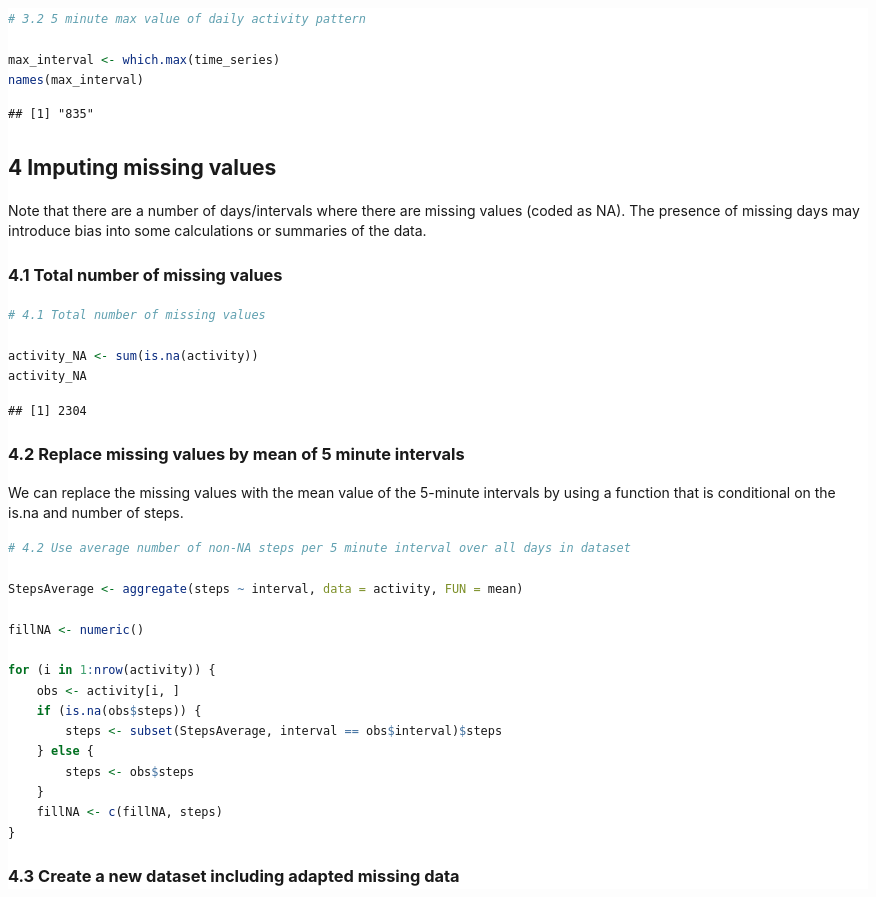 
```r
# 3.2 5 minute max value of daily activity pattern

max_interval <- which.max(time_series)
names(max_interval)
```

```
## [1] "835"
```

## 4 Imputing missing values
Note that there are a number of days/intervals where there are missing values (coded as NA). The presence of missing days may introduce bias into some calculations or summaries of the data.

### 4.1 Total number of missing values


```r
# 4.1 Total number of missing values

activity_NA <- sum(is.na(activity))
activity_NA
```

```
## [1] 2304
```


### 4.2 Replace missing values by mean of 5 minute intervals
We can replace the missing values with the mean value of the 5-minute intervals by using a function that is conditional on the is.na and number of steps. 


```r
# 4.2 Use average number of non-NA steps per 5 minute interval over all days in dataset

StepsAverage <- aggregate(steps ~ interval, data = activity, FUN = mean)

fillNA <- numeric()

for (i in 1:nrow(activity)) {
    obs <- activity[i, ]
    if (is.na(obs$steps)) {
        steps <- subset(StepsAverage, interval == obs$interval)$steps
    } else {
        steps <- obs$steps
    }
    fillNA <- c(fillNA, steps)
}
```

### 4.3 Create a new dataset including adapted missing data
